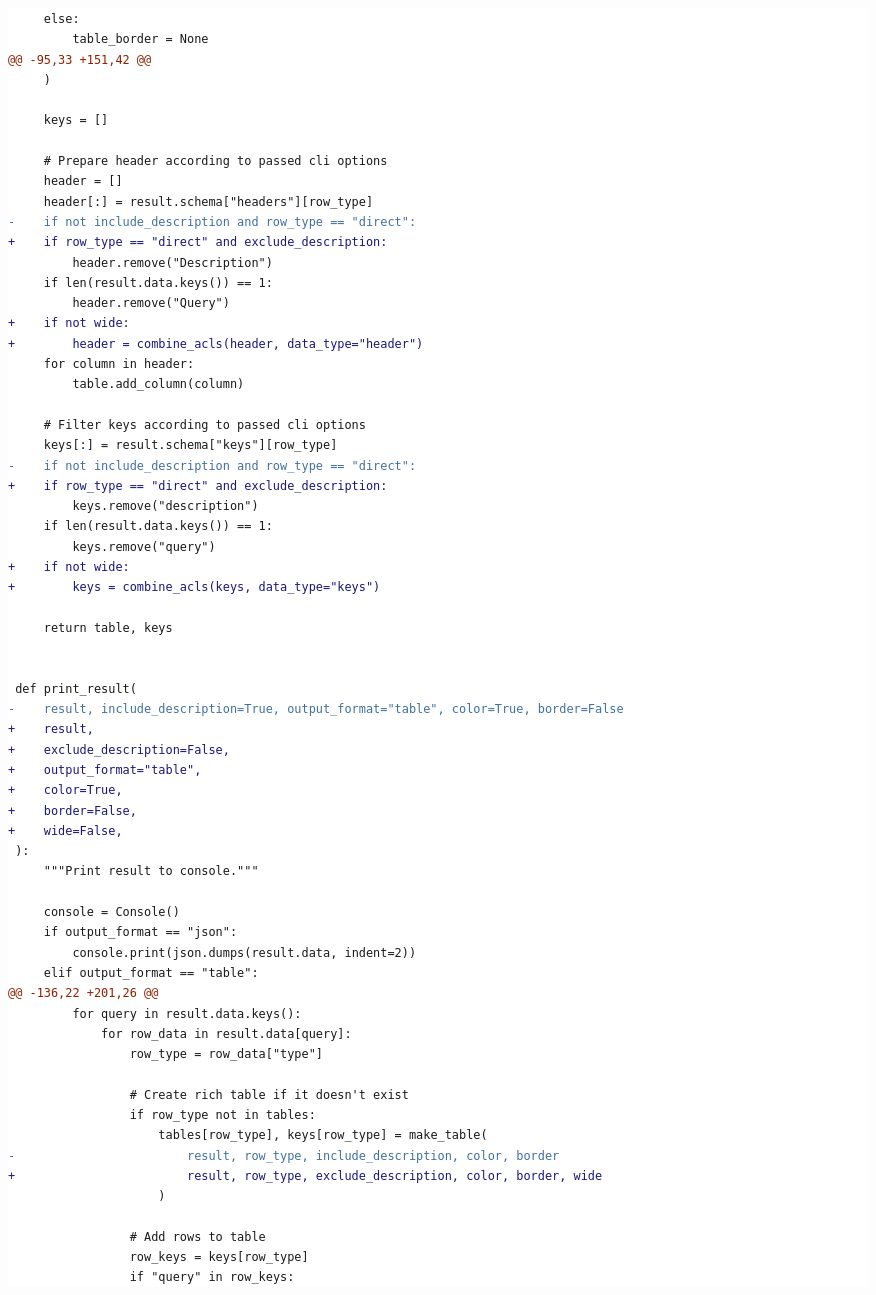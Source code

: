 ```diff
     else:
         table_border = None
@@ -95,33 +151,42 @@
     )
 
     keys = []
 
     # Prepare header according to passed cli options
     header = []
     header[:] = result.schema["headers"][row_type]
-    if not include_description and row_type == "direct":
+    if row_type == "direct" and exclude_description:
         header.remove("Description")
     if len(result.data.keys()) == 1:
         header.remove("Query")
+    if not wide:
+        header = combine_acls(header, data_type="header")
     for column in header:
         table.add_column(column)
 
     # Filter keys according to passed cli options
     keys[:] = result.schema["keys"][row_type]
-    if not include_description and row_type == "direct":
+    if row_type == "direct" and exclude_description:
         keys.remove("description")
     if len(result.data.keys()) == 1:
         keys.remove("query")
+    if not wide:
+        keys = combine_acls(keys, data_type="keys")
 
     return table, keys
 
 
 def print_result(
-    result, include_description=True, output_format="table", color=True, border=False
+    result,
+    exclude_description=False,
+    output_format="table",
+    color=True,
+    border=False,
+    wide=False,
 ):
     """Print result to console."""
 
     console = Console()
     if output_format == "json":
         console.print(json.dumps(result.data, indent=2))
     elif output_format == "table":
@@ -136,22 +201,26 @@
         for query in result.data.keys():
             for row_data in result.data[query]:
                 row_type = row_data["type"]
 
                 # Create rich table if it doesn't exist
                 if row_type not in tables:
                     tables[row_type], keys[row_type] = make_table(
-                        result, row_type, include_description, color, border
+                        result, row_type, exclude_description, color, border, wide
                     )
 
                 # Add rows to table
                 row_keys = keys[row_type]
                 if "query" in row_keys:
```